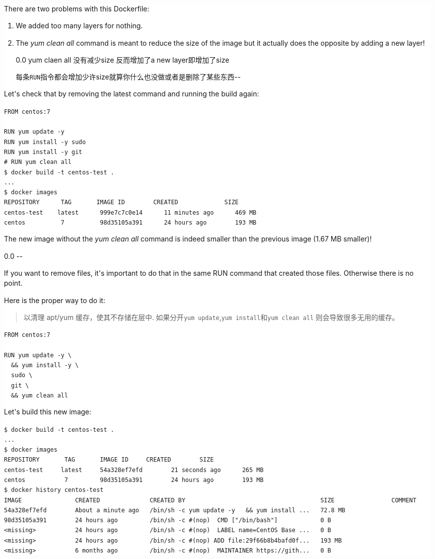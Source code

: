 There are two problems with this Dockerfile:

1. We added too many layers for nothing.
2. The _yum clean all_ command is meant to reduce the size of the image but it actually does the opposite by adding a new layer!

   0.0 yum claen all 没有减少size 反而增加了a new layer即增加了size

   每条`RUN`指令都会增加少许size就算你什么也没做或者是删除了某些东西--

Let's check that by removing the latest command and running the build again:

```text
FROM centos:7

RUN yum update -y
RUN yum install -y sudo
RUN yum install -y git
# RUN yum clean all
$ docker build -t centos-test .
...
$ docker images
REPOSITORY      TAG       IMAGE ID        CREATED             SIZE
centos-test    latest      999e7c7c0e14      11 minutes ago      469 MB
centos          7          98d35105a391      24 hours ago        193 MB
```

The new image without the _yum clean all_ command is indeed smaller than the previous image \(1.67 MB smaller\)!

0.0 --

If you want to remove files, it's important to do that in the same RUN command that created those files. Otherwise there is no point.

Here is the proper way to do it:

> 以清理 apt/yum 缓存，使其不存储在层中. 如果分开`yum update`,`yum install`和`yum clean all` 则会导致很多无用的缓存。

```text
FROM centos:7

RUN yum update -y \
  && yum install -y \
  sudo \
  git \
  && yum clean all
```

Let's build this new image:

```text
$ docker build -t centos-test .
...
$ docker images
REPOSITORY       TAG       IMAGE ID     CREATED        SIZE
centos-test     latest     54a328ef7efd        21 seconds ago      265 MB
centos           7         98d35105a391        24 hours ago        193 MB
$ docker history centos-test
IMAGE               CREATED              CREATED BY                                      SIZE                COMMENT
54a328ef7efd        About a minute ago   /bin/sh -c yum update -y   && yum install ...   72.8 MB
98d35105a391        24 hours ago         /bin/sh -c #(nop)  CMD ["/bin/bash"]            0 B
<missing>           24 hours ago         /bin/sh -c #(nop)  LABEL name=CentOS Base ...   0 B
<missing>           24 hours ago         /bin/sh -c #(nop) ADD file:29f66b8b4bafd0f...   193 MB
<missing>           6 months ago         /bin/sh -c #(nop)  MAINTAINER https://gith...   0 B
```

